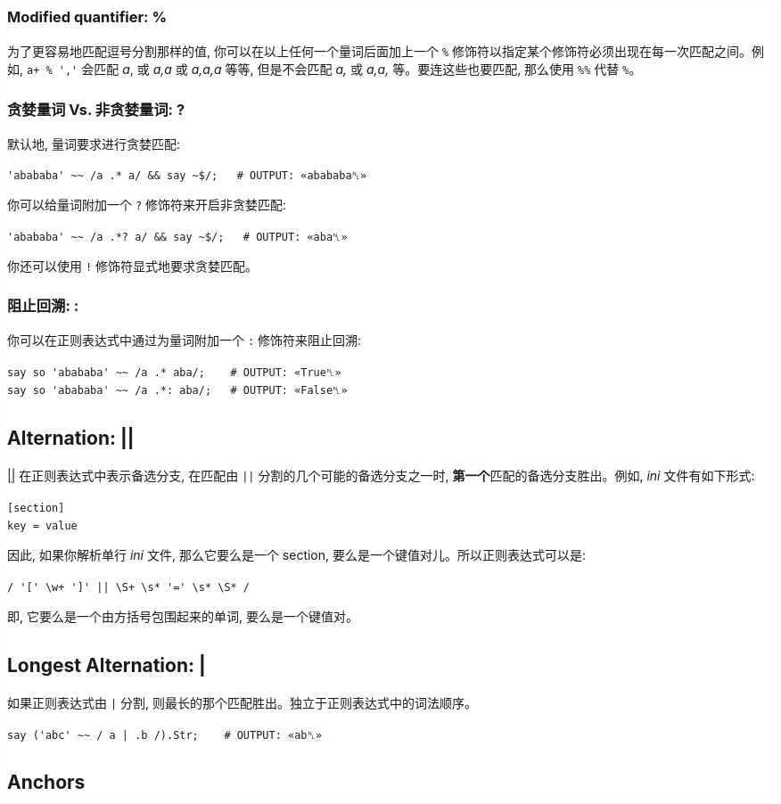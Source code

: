 ### Modified quantifier: %

为了更容易地匹配逗号分割那样的值, 你可以在以上任何一个量词后面加上一个 `%` 修饰符以指定某个修饰符必须出现在每一次匹配之间。例如, `a+ % ','` 会匹配 *a*, 或 *a,a* 或 *a,a,a* 等等, 但是不会匹配 *a,* 或 *a,a,* 等。要连这些也要匹配, 那么使用 `%%` 代替 `%`。

### 贪婪量词 Vs. 非贪婪量词: ?

默认地, 量词要求进行贪婪匹配:

```perl6
'abababa' ~~ /a .* a/ && say ~$/;   # OUTPUT: «abababa␤» 
```

你可以给量词附加一个 `?` 修饰符来开启非贪婪匹配:

```perl6
'abababa' ~~ /a .*? a/ && say ~$/;   # OUTPUT: «aba␤» 
```

你还可以使用 `!` 修饰符显式地要求贪婪匹配。

### 阻止回溯: :

你可以在正则表达式中通过为量词附加一个 `:` 修饰符来阻止回溯:

```perl6
say so 'abababa' ~~ /a .* aba/;    # OUTPUT: «True␤» 
say so 'abababa' ~~ /a .*: aba/;   # OUTPUT: «False␤» 
```

## Alternation: ||

[||](https://docs.perl6.org/language/regexes#Alternation:_||) 在正则表达式中表示备选分支, 在匹配由 `||` 分割的几个可能的备选分支之一时, **第一个**匹配的备选分支胜出。例如, *ini* 文件有如下形式:

```
[section]
key = value
```

因此, 如果你解析单行 *ini* 文件, 那么它要么是一个 section, 要么是一个键值对儿。所以正则表达式可以是:

```perl6
/ '[' \w+ ']' || \S+ \s* '=' \s* \S* /
```

即, 它要么是一个由方括号包围起来的单词, 要么是一个键值对。

## Longest Alternation: |

如果正则表达式由 `|` 分割, 则最长的那个匹配胜出。独立于正则表达式中的词法顺序。

```perl6
say ('abc' ~~ / a | .b /).Str;    # OUTPUT: «ab␤» 
```

## Anchors
